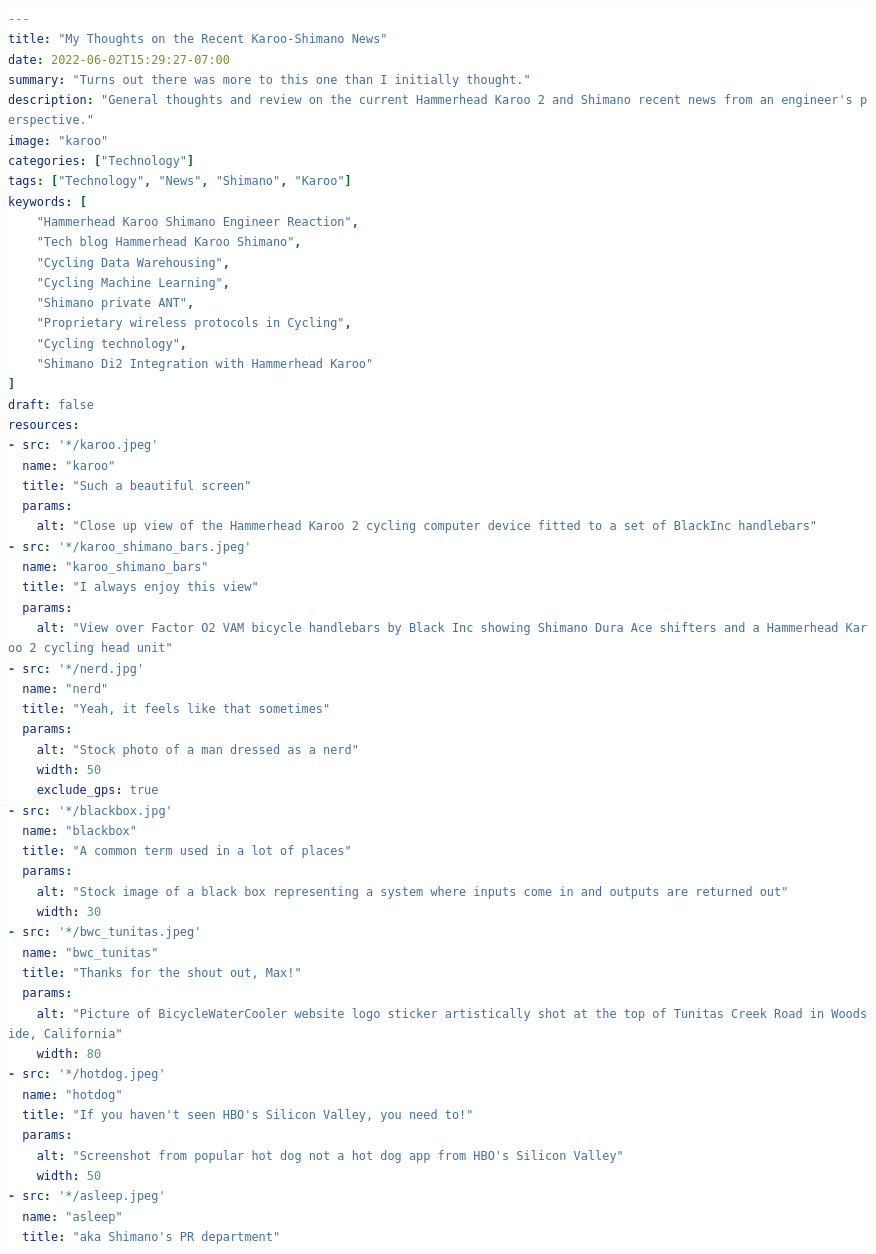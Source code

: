 ```yaml
---
title: "My Thoughts on the Recent Karoo-Shimano News"
date: 2022-06-02T15:29:27-07:00
summary: "Turns out there was more to this one than I initially thought."
description: "General thoughts and review on the current Hammerhead Karoo 2 and Shimano recent news from an engineer's perspective."
image: "karoo"
categories: ["Technology"]
tags: ["Technology", "News", "Shimano", "Karoo"]
keywords: [
    "Hammerhead Karoo Shimano Engineer Reaction",
    "Tech blog Hammerhead Karoo Shimano",
    "Cycling Data Warehousing",
    "Cycling Machine Learning",
    "Shimano private ANT",
    "Proprietary wireless protocols in Cycling",
    "Cycling technology",
    "Shimano Di2 Integration with Hammerhead Karoo"
]
draft: false
resources:
- src: '*/karoo.jpeg'
  name: "karoo"
  title: "Such a beautiful screen"
  params:
    alt: "Close up view of the Hammerhead Karoo 2 cycling computer device fitted to a set of BlackInc handlebars"
- src: '*/karoo_shimano_bars.jpeg'
  name: "karoo_shimano_bars"
  title: "I always enjoy this view"
  params:
    alt: "View over Factor O2 VAM bicycle handlebars by Black Inc showing Shimano Dura Ace shifters and a Hammerhead Karoo 2 cycling head unit"
- src: '*/nerd.jpg'
  name: "nerd"
  title: "Yeah, it feels like that sometimes"
  params:
    alt: "Stock photo of a man dressed as a nerd"
    width: 50
    exclude_gps: true
- src: '*/blackbox.jpg'
  name: "blackbox"
  title: "A common term used in a lot of places"
  params:
    alt: "Stock image of a black box representing a system where inputs come in and outputs are returned out"
    width: 30
- src: '*/bwc_tunitas.jpeg'
  name: "bwc_tunitas"
  title: "Thanks for the shout out, Max!"
  params:
    alt: "Picture of BicycleWaterCooler website logo sticker artistically shot at the top of Tunitas Creek Road in Woodside, California"
    width: 80
- src: '*/hotdog.jpeg'
  name: "hotdog"
  title: "If you haven't seen HBO's Silicon Valley, you need to!"
  params:
    alt: "Screenshot from popular hot dog not a hot dog app from HBO's Silicon Valley"
    width: 50
- src: '*/asleep.jpeg'
  name: "asleep"
  title: "aka Shimano's PR department"
```